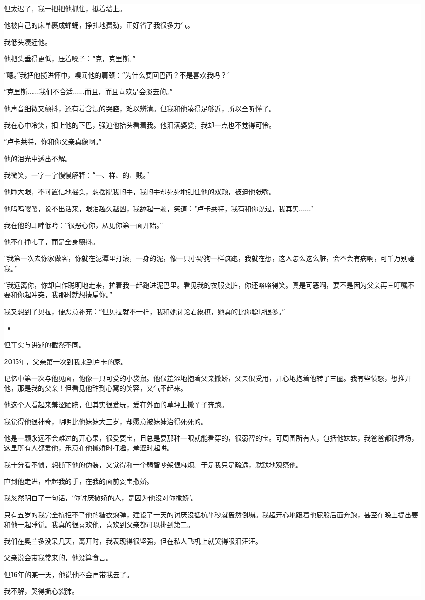 但太迟了，我一把把他抓住，抵着墙上。

他被自己的床单裹成蝉蛹，挣扎地费劲，正好省了我很多力气。

我低头凑近他。

他把头垂得更低，压着嗓子：“克，克里斯。”

“嗯。”我把他揽进怀中，嗅闻他的肩颈：“为什么要回巴西？不是喜欢我吗？”

“克里斯……我们不合适……而且，而且喜欢是会淡去的。”

他声音细微又颤抖，还有着含混的哭腔，难以辨清。但我和他凑得足够近，所以全听懂了。

我在心中冷笑，扣上他的下巴，强迫他抬头看着我。他泪满婆娑，我却一点也不觉得可怜。

“卢卡莱特，你和你父亲真像啊。”

他的泪光中透出不解。

我微笑，一字一字慢慢解释：“一、样、的、贱。”

他睁大眼，不可置信地摇头，想摆脱我的手，我的手却死死地钳住他的双颊，被迫他张嘴。

他呜呜嘤嘤，说不出话来，眼泪越久越凶，我舔起一颗，笑道：“卢卡莱特，我有和你说过，我其实……”

我在他的耳畔低吟：“很恶心你，从见你第一面开始。”

他不在挣扎了，而是全身颤抖。

“我第一次去你家做客，你就在泥潭里打滚，一身的泥，像一只小野狗一样疯跑，我就在想，这人怎么这么脏，会不会有病啊，可千万别碰我。”

“我远离你，你却自作聪明地走来，拉着我一起跑进泥巴里。看见我的衣服变脏，你还咯咯得笑。真是可恶啊，要不是因为父亲再三叮嘱不要和你起冲突，我那时就想揍扁你。”

我又想到了贝拉，便恶意补充：“但贝拉就不一样，我和她讨论着象棋，她真的比你聪明很多。”

-

但事实与讲述的截然不同。

2015年，父亲第一次到我来到卢卡的家。

记忆中第一次与他见面，他像一只可爱的小袋鼠。他很羞涩地抱着父亲撒娇，父亲很受用，开心地抱着他转了三圈。我有些愤怒，想推开他，那是我的父亲！但看见他甜到心窝的笑容，又气不起来。

他这个人看起来羞涩腼腆，但其实很爱玩，爱在外面的草坪上撒丫子奔跑。

我觉得他很神奇，明明比他妹妹大三岁，却愿意被妹妹治得死死的。

他是一颗永远不会难过的开心果，很爱耍宝，且总是耍那种一眼就能看穿的，很弱智的宝。可周围所有人，包括他妹妹，我爸爸都很捧场，这里所有人都爱他，乐意在他撒娇时打趣，羞涩时起哄。

我十分看不惯，想撕下他的伪装，又觉得和一个弱智吵架很麻烦。于是我只是疏远，默默地观察他。

直到他走进，牵起我的手，在我的面前耍宝撒娇。

我忽然明白了一句话，‘你讨厌撒娇的人，是因为他没对你撒娇’。

只有五岁的我完全抗拒不了他的糖衣炮弹，建设了一天的讨厌没抵抗半秒就轰然倒塌。我超开心地跟着他屁股后面奔跑，甚至在晚上提出要和他一起睡觉。我真的很喜欢他，喜欢到父亲都可以排到第二。

我们在奥兰多没呆几天，离开时，我表现得很坚强，但在私人飞机上就哭得眼泪汪汪。

父亲说会带我常来的，他没算食言。

但16年的某一天，他说他不会再带我去了。

我不解，哭得撕心裂肺。
